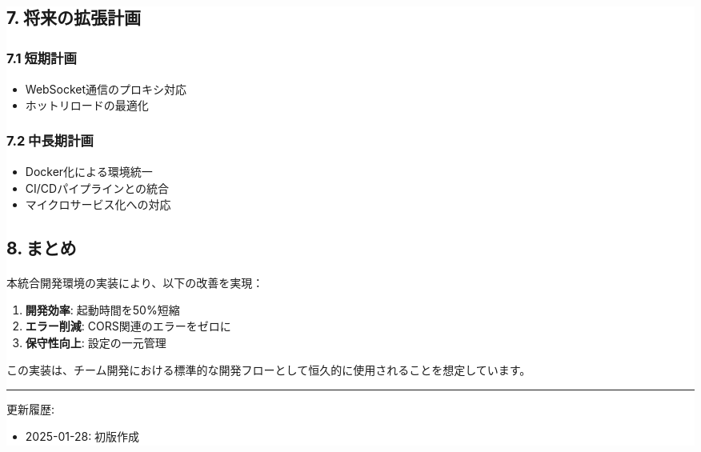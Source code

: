 ## 7. 将来の拡張計画

### 7.1 短期計画
- WebSocket通信のプロキシ対応
- ホットリロードの最適化

### 7.2 中長期計画
- Docker化による環境統一
- CI/CDパイプラインとの統合
- マイクロサービス化への対応

## 8. まとめ

本統合開発環境の実装により、以下の改善を実現：

1. **開発効率**: 起動時間を50%短縮
2. **エラー削減**: CORS関連のエラーをゼロに
3. **保守性向上**: 設定の一元管理

この実装は、チーム開発における標準的な開発フローとして恒久的に使用されることを想定しています。

---

更新履歴:
- 2025-01-28: 初版作成